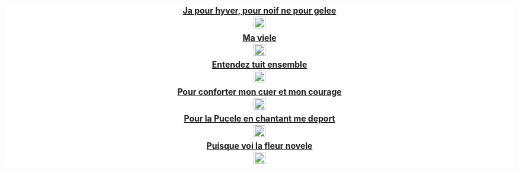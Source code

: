 </tr>
<tr>
<td>
<center><b><a href="coincy11.html">Ja pour hyver, pour noif ne pour gelee</a></b></center>
</td>
<td>
<center>
<a href="/assets/perso/midi/coincy11.MID"><img align="BOTTOM" border="0" height="20" src="/web/20040808164445im_/http://perso.club-internet.fr/brassy/PartMed/Coincy/musique.gif" width="20"/></a>
</center>
</td>
</tr>
<tr>
<td>
<center><b><a href="coincy12.html">Ma viele</a></b></center>
</td>
<td>
<center>
<a href="/assets/perso/midi/coincy12.MID"><img align="BOTTOM" border="0" height="20" src="/web/20040808164445im_/http://perso.club-internet.fr/brassy/PartMed/Coincy/musique.gif" width="20"/></a>
</center>
</td>
</tr>
<tr>
<td>
<center><b><a href="coincy13.html">Entendez tuit ensemble</a></b></center>
</td>
<td>
<center>
<a href="/assets/perso/midi/coincy13.MID"><img align="BOTTOM" border="0" height="20" src="/web/20040808164445im_/http://perso.club-internet.fr/brassy/PartMed/Coincy/musique.gif" width="20"/></a>
</center>
</td>
</tr>
<tr>
<td>
<center><b><a href="coincy14.html">Pour conforter mon cuer et mon courage</a></b></center>
</td>
<td>
<center>
<a href="/assets/perso/midi/coincy14.MID"><img align="BOTTOM" border="0" height="20" src="/web/20040808164445im_/http://perso.club-internet.fr/brassy/PartMed/Coincy/musique.gif" width="20"/></a>
</center>
</td>
</tr>
<tr>
<td>
<center><b><a href="coincy15.html">Pour la Pucele en chantant me deport</a></b></center>
</td>
<td>
<center>
<a href="/assets/perso/midi/coincy15.MID"><img align="BOTTOM" border="0" height="20" src="/web/20040808164445im_/http://perso.club-internet.fr/brassy/PartMed/Coincy/musique.gif" width="20"/></a>
</center>
</td>
</tr>
<tr>
<td>
<center><b><a href="coincy16.html">Puisque voi la fleur novele</a></b></center>
</td>
<td>
<center>
<a href="/assets/perso/midi/coincy16.MID"><img align="BOTTOM" border="0" height="20" src="/web/20040808164445im_/http://perso.club-internet.fr/brassy/PartMed/Coincy/musique.gif" width="20"/></a>
</center>
</td>